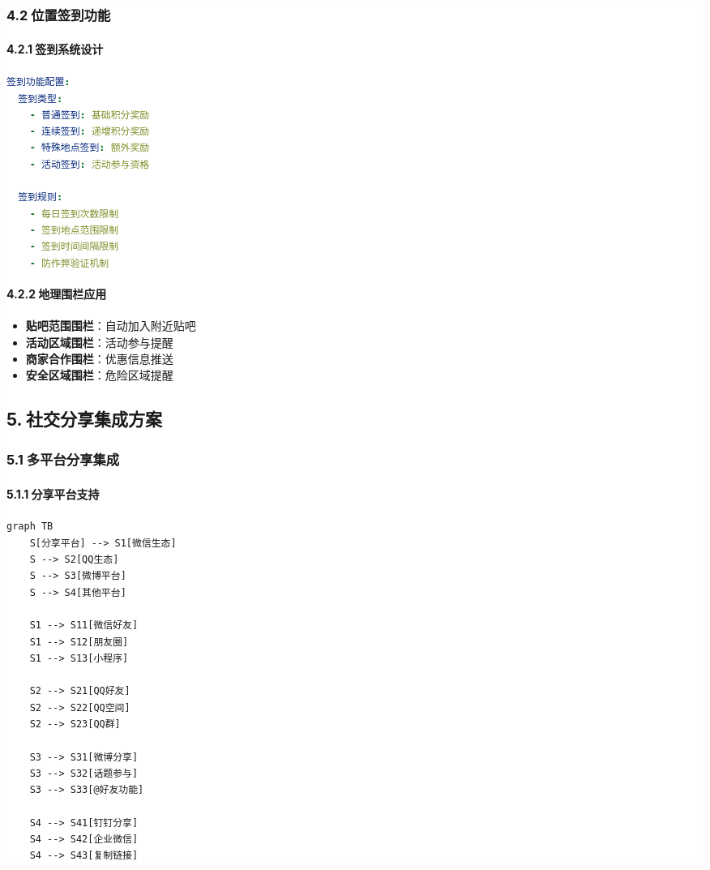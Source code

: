 ### 4.2 位置签到功能

#### 4.2.1 签到系统设计
```yaml
签到功能配置:
  签到类型:
    - 普通签到: 基础积分奖励
    - 连续签到: 递增积分奖励
    - 特殊地点签到: 额外奖励
    - 活动签到: 活动参与资格
    
  签到规则:
    - 每日签到次数限制
    - 签到地点范围限制
    - 签到时间间隔限制
    - 防作弊验证机制
```

#### 4.2.2 地理围栏应用
- **贴吧范围围栏**：自动加入附近贴吧
- **活动区域围栏**：活动参与提醒
- **商家合作围栏**：优惠信息推送
- **安全区域围栏**：危险区域提醒

## 5. 社交分享集成方案

### 5.1 多平台分享集成

#### 5.1.1 分享平台支持
```mermaid
graph TB
    S[分享平台] --> S1[微信生态]
    S --> S2[QQ生态]
    S --> S3[微博平台]
    S --> S4[其他平台]
    
    S1 --> S11[微信好友]
    S1 --> S12[朋友圈]
    S1 --> S13[小程序]
    
    S2 --> S21[QQ好友]
    S2 --> S22[QQ空间]
    S2 --> S23[QQ群]
    
    S3 --> S31[微博分享]
    S3 --> S32[话题参与]
    S3 --> S33[@好友功能]
    
    S4 --> S41[钉钉分享]
    S4 --> S42[企业微信]
    S4 --> S43[复制链接]
```
